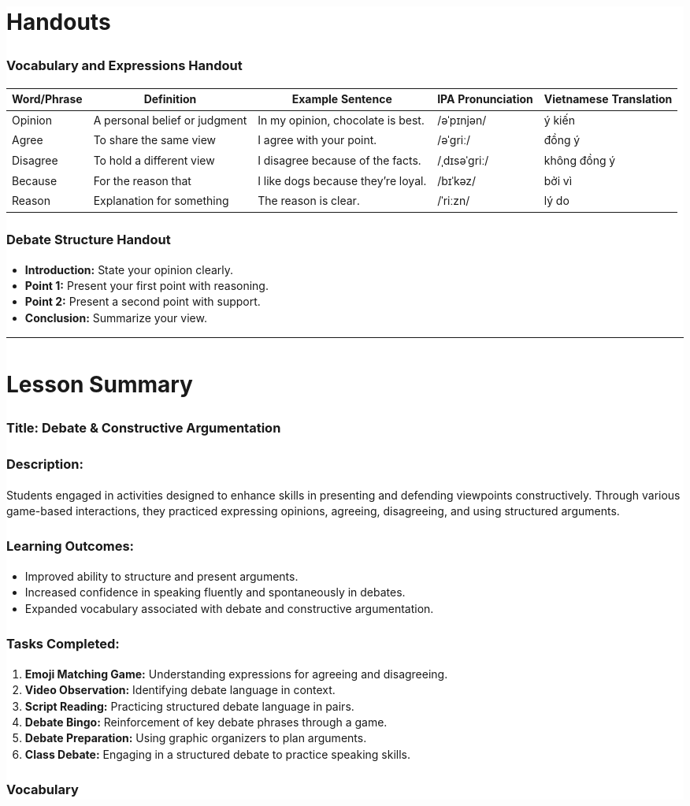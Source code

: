 
# Handouts

### Vocabulary and Expressions Handout

| Word/Phrase     | Definition                          | Example Sentence                  | IPA Pronunciation | Vietnamese Translation |
|-----------------|-------------------------------------|-----------------------------------|-------------------|------------------------|
| Opinion         | A personal belief or judgment       | In my opinion, chocolate is best. | /əˈpɪnjən/        | ý kiến                  |
| Agree           | To share the same view              | I agree with your point.          | /əˈɡriː/          | đồng ý                 |
| Disagree        | To hold a different view            | I disagree because of the facts.  | /ˌdɪsəˈɡriː/     | không đồng ý           |
| Because         | For the reason that                 | I like dogs because they’re loyal.| /bɪˈkəz/          | bởi vì                 |
| Reason          | Explanation for something           | The reason is clear.              | /ˈriːzn/          | lý do                  |

### Debate Structure Handout

- **Introduction:** State your opinion clearly.
- **Point 1:** Present your first point with reasoning.
- **Point 2:** Present a second point with support.
- **Conclusion:** Summarize your view.

---

# Lesson Summary

### Title: Debate & Constructive Argumentation

### Description:
Students engaged in activities designed to enhance skills in presenting and defending viewpoints constructively. Through various game-based interactions, they practiced expressing opinions, agreeing, disagreeing, and using structured arguments.

### Learning Outcomes:
- Improved ability to structure and present arguments.
- Increased confidence in speaking fluently and spontaneously in debates.
- Expanded vocabulary associated with debate and constructive argumentation.

### Tasks Completed:
1. **Emoji Matching Game:** Understanding expressions for agreeing and disagreeing.
2. **Video Observation:** Identifying debate language in context.
3. **Script Reading:** Practicing structured debate language in pairs.
4. **Debate Bingo:** Reinforcement of key debate phrases through a game.
5. **Debate Preparation:** Using graphic organizers to plan arguments.
6. **Class Debate:** Engaging in a structured debate to practice speaking skills.

### Vocabulary
